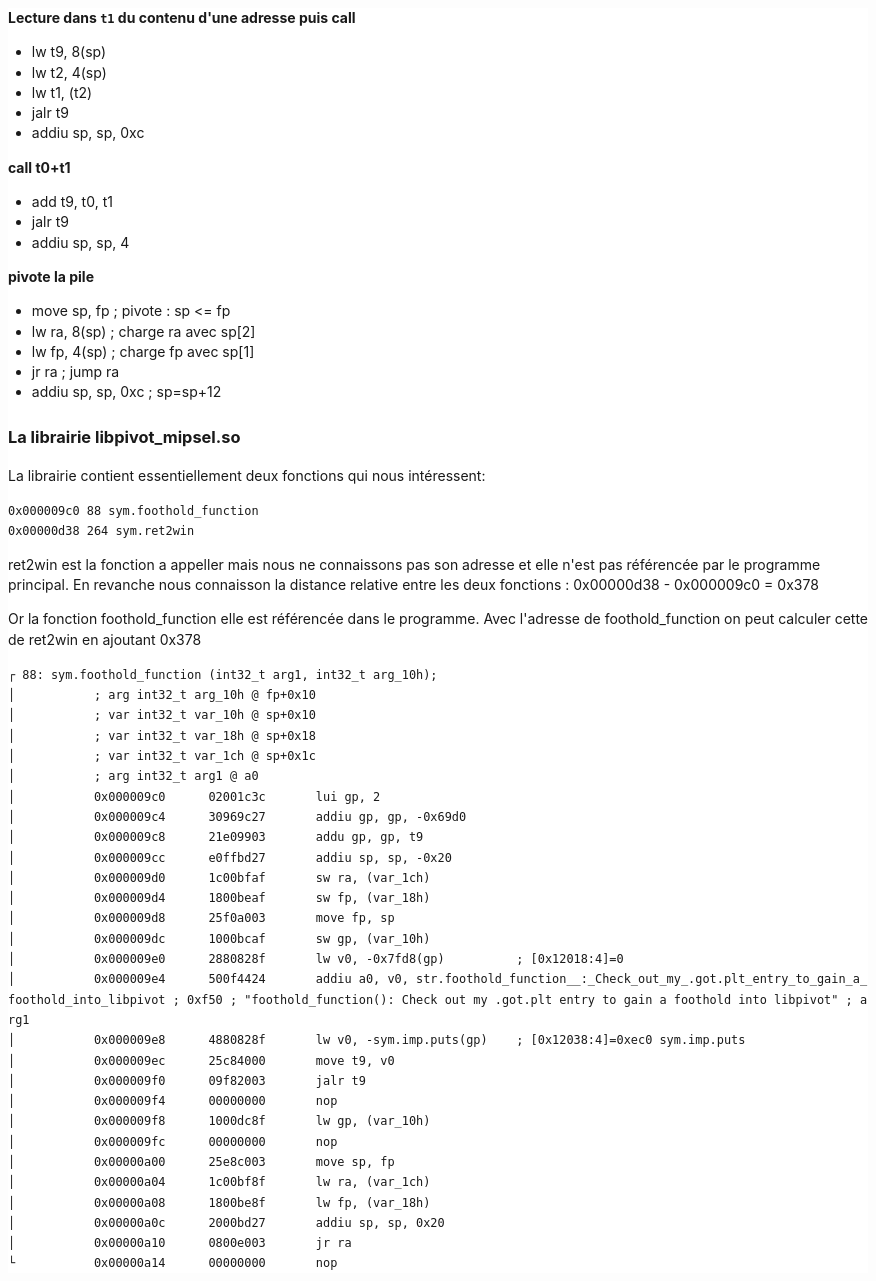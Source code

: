 **Lecture dans `t1` du contenu d'une adresse puis call**
- lw t9, 8(sp)
- lw t2, 4(sp)
- lw t1, (t2)
- jalr t9
- addiu sp, sp, 0xc

**call t0+t1**
- add t9, t0, t1
- jalr t9
- addiu sp, sp, 4

**pivote la pile** 
- move sp, fp   ; pivote : sp <= fp
- lw ra, 8(sp)  ; charge ra avec sp[2]
- lw fp, 4(sp)  ; charge fp avec sp[1]
- jr ra              ; jump ra 
- addiu sp, sp, 0xc  ; sp=sp+12


### La librairie libpivot_mipsel.so

La librairie contient essentiellement deux fonctions qui nous intéressent:

    0x000009c0 88 sym.foothold_function
    0x00000d38 264 sym.ret2win

ret2win est la fonction a appeller mais nous ne connaissons pas son adresse et elle n'est pas référencée par le programme principal.
En revanche nous connaisson la distance relative entre les deux fonctions : 0x00000d38 - 0x000009c0 = 0x378

Or la fonction foothold_function elle est référencée dans le programme.
Avec  l'adresse de foothold_function on peut calculer cette de ret2win en ajoutant 0x378


    ┌ 88: sym.foothold_function (int32_t arg1, int32_t arg_10h);
    │           ; arg int32_t arg_10h @ fp+0x10
    │           ; var int32_t var_10h @ sp+0x10
    │           ; var int32_t var_18h @ sp+0x18
    │           ; var int32_t var_1ch @ sp+0x1c
    │           ; arg int32_t arg1 @ a0
    │           0x000009c0      02001c3c       lui gp, 2
    │           0x000009c4      30969c27       addiu gp, gp, -0x69d0
    │           0x000009c8      21e09903       addu gp, gp, t9
    │           0x000009cc      e0ffbd27       addiu sp, sp, -0x20
    │           0x000009d0      1c00bfaf       sw ra, (var_1ch)
    │           0x000009d4      1800beaf       sw fp, (var_18h)
    │           0x000009d8      25f0a003       move fp, sp
    │           0x000009dc      1000bcaf       sw gp, (var_10h)
    │           0x000009e0      2880828f       lw v0, -0x7fd8(gp)          ; [0x12018:4]=0
    │           0x000009e4      500f4424       addiu a0, v0, str.foothold_function__:_Check_out_my_.got.plt_entry_to_gain_a_foothold_into_libpivot ; 0xf50 ; "foothold_function(): Check out my .got.plt entry to gain a foothold into libpivot" ; arg1
    │           0x000009e8      4880828f       lw v0, -sym.imp.puts(gp)    ; [0x12038:4]=0xec0 sym.imp.puts
    │           0x000009ec      25c84000       move t9, v0
    │           0x000009f0      09f82003       jalr t9
    │           0x000009f4      00000000       nop
    │           0x000009f8      1000dc8f       lw gp, (var_10h)
    │           0x000009fc      00000000       nop
    │           0x00000a00      25e8c003       move sp, fp
    │           0x00000a04      1c00bf8f       lw ra, (var_1ch)
    │           0x00000a08      1800be8f       lw fp, (var_18h)
    │           0x00000a0c      2000bd27       addiu sp, sp, 0x20
    │           0x00000a10      0800e003       jr ra
    └           0x00000a14      00000000       nop
